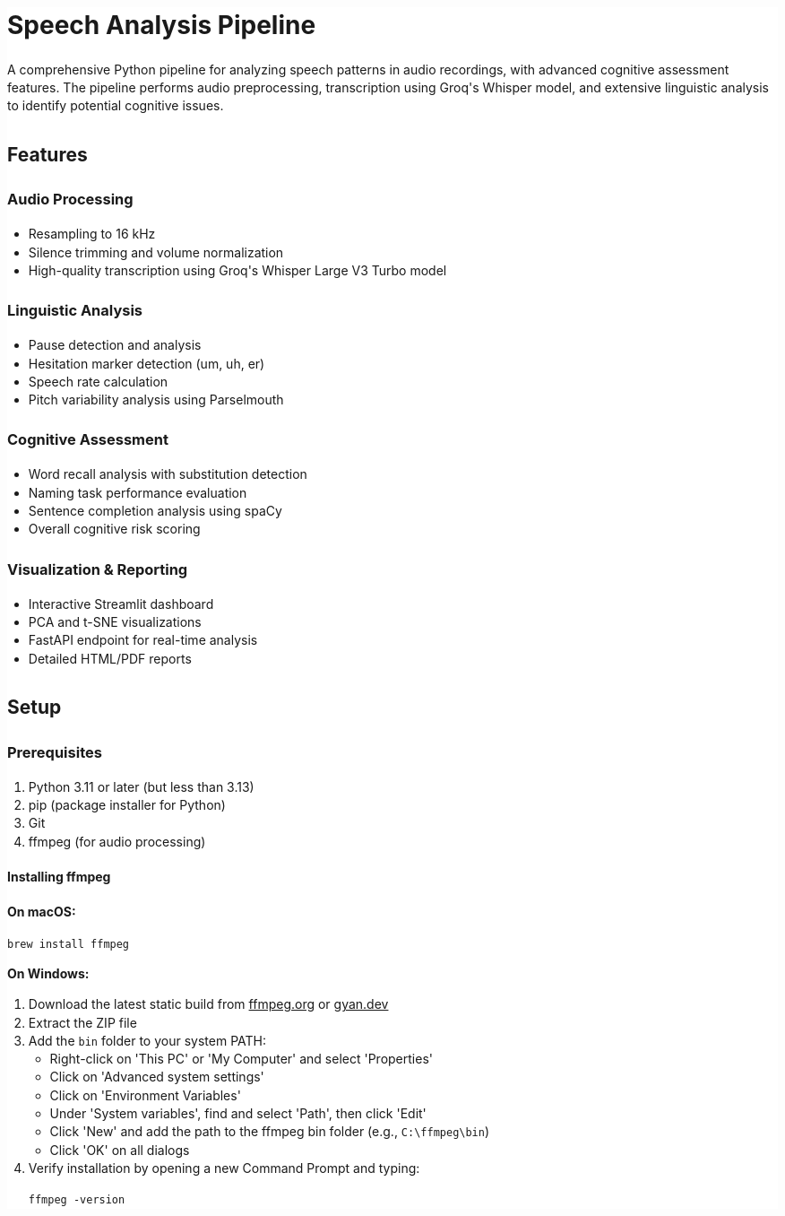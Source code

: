 # Speech Analysis Pipeline

A comprehensive Python pipeline for analyzing speech patterns in audio recordings, with advanced cognitive assessment features. The pipeline performs audio preprocessing, transcription using Groq's Whisper model, and extensive linguistic analysis to identify potential cognitive issues.

## Features

### Audio Processing
- Resampling to 16 kHz
- Silence trimming and volume normalization
- High-quality transcription using Groq's Whisper Large V3 Turbo model

### Linguistic Analysis
- Pause detection and analysis
- Hesitation marker detection (um, uh, er)
- Speech rate calculation
- Pitch variability analysis using Parselmouth

### Cognitive Assessment
- Word recall analysis with substitution detection
- Naming task performance evaluation
- Sentence completion analysis using spaCy
- Overall cognitive risk scoring

### Visualization & Reporting
- Interactive Streamlit dashboard
- PCA and t-SNE visualizations
- FastAPI endpoint for real-time analysis
- Detailed HTML/PDF reports

## Setup

### Prerequisites

1. Python 3.11 or later (but less than 3.13)
2. pip (package installer for Python)
3. Git
4. ffmpeg (for audio processing)

#### Installing ffmpeg

**On macOS:**
```bash
brew install ffmpeg
```

**On Windows:**
1. Download the latest static build from [ffmpeg.org](https://ffmpeg.org/download.html#build-windows) or [gyan.dev](https://www.gyan.dev/ffmpeg/builds/)
2. Extract the ZIP file
3. Add the `bin` folder to your system PATH:
   - Right-click on 'This PC' or 'My Computer' and select 'Properties'
   - Click on 'Advanced system settings'
   - Click on 'Environment Variables'
   - Under 'System variables', find and select 'Path', then click 'Edit'
   - Click 'New' and add the path to the ffmpeg bin folder (e.g., `C:\ffmpeg\bin`)
   - Click 'OK' on all dialogs
4. Verify installation by opening a new Command Prompt and typing:
   ```
   ffmpeg -version
   ```